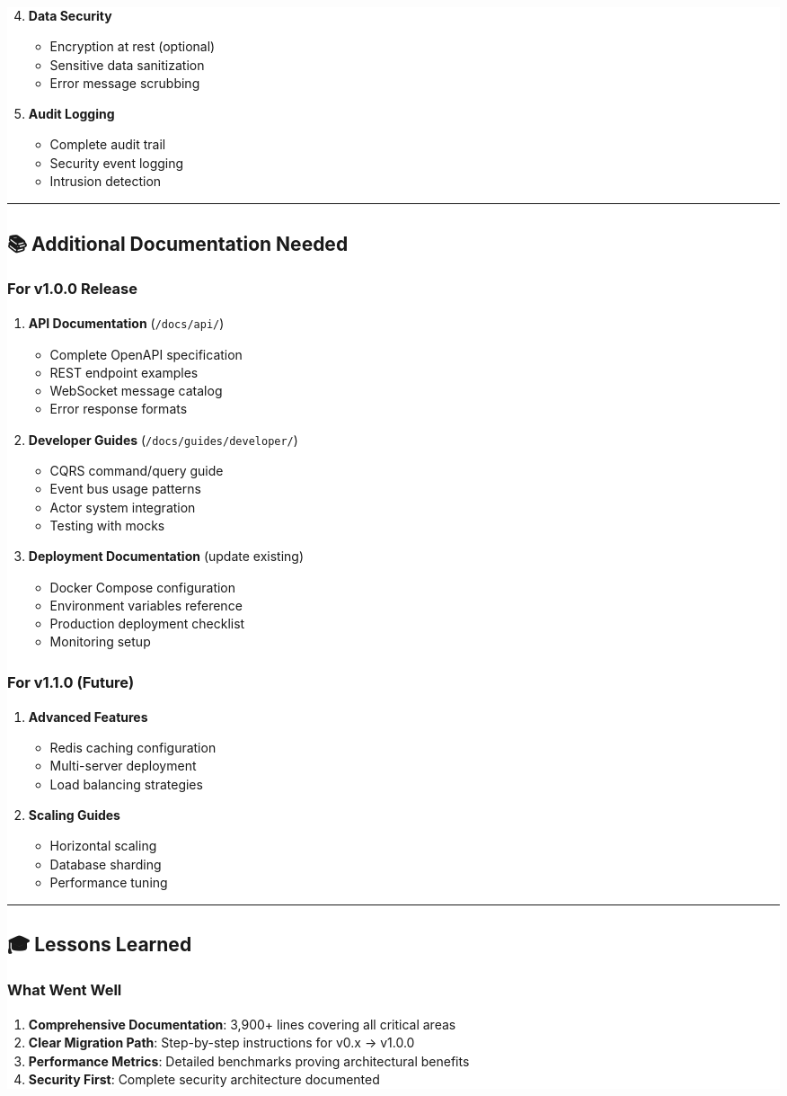 4. **Data Security**
   - Encryption at rest (optional)
   - Sensitive data sanitization
   - Error message scrubbing

5. **Audit Logging**
   - Complete audit trail
   - Security event logging
   - Intrusion detection

---

## 📚 Additional Documentation Needed

### For v1.0.0 Release

1. **API Documentation** (`/docs/api/`)
   - Complete OpenAPI specification
   - REST endpoint examples
   - WebSocket message catalog
   - Error response formats

2. **Developer Guides** (`/docs/guides/developer/`)
   - CQRS command/query guide
   - Event bus usage patterns
   - Actor system integration
   - Testing with mocks

3. **Deployment Documentation** (update existing)
   - Docker Compose configuration
   - Environment variables reference
   - Production deployment checklist
   - Monitoring setup

### For v1.1.0 (Future)

1. **Advanced Features**
   - Redis caching configuration
   - Multi-server deployment
   - Load balancing strategies

2. **Scaling Guides**
   - Horizontal scaling
   - Database sharding
   - Performance tuning

---

## 🎓 Lessons Learned

### What Went Well

1. **Comprehensive Documentation**: 3,900+ lines covering all critical areas
2. **Clear Migration Path**: Step-by-step instructions for v0.x → v1.0.0
3. **Performance Metrics**: Detailed benchmarks proving architectural benefits
4. **Security First**: Complete security architecture documented
